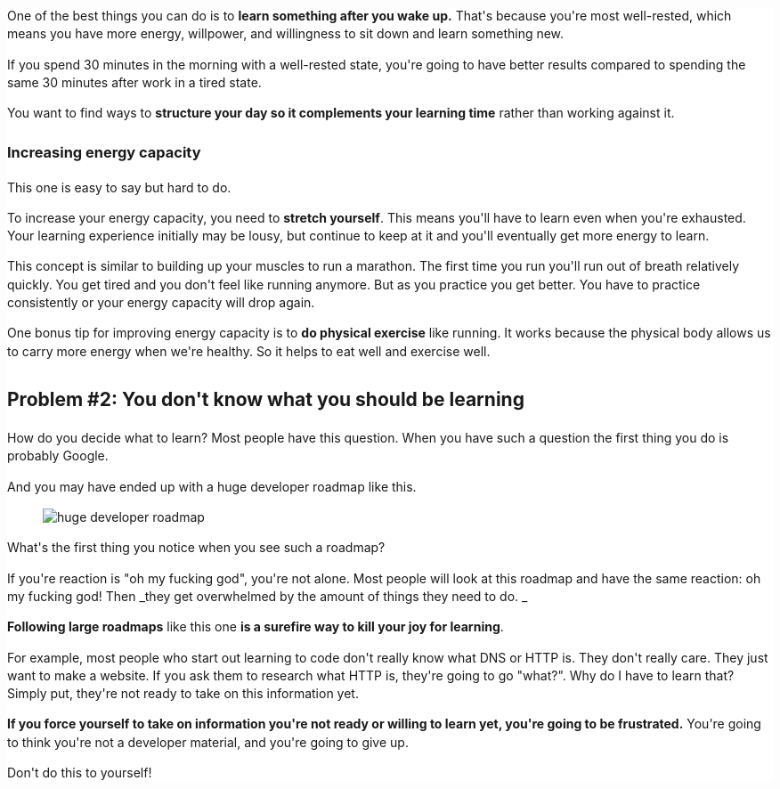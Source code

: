One of the best things you can do is to **learn something after you wake up.** That's because you're most well-rested, which means you have more energy, willpower, and willingness to sit down and learn something new.   

If you spend 30 minutes in the morning with a well-rested state, you're going to have better results compared to spending the same 30 minutes after work in a tired state.   

You want to find ways to **structure your day so it complements your learning time** rather than working against it.   

### Increasing energy capacity  

This one is easy to say but hard to do.   

To increase your energy capacity, you need to **stretch yourself**. This means you'll have to learn even when you're exhausted. Your learning experience initially may be lousy, but continue to keep at it and you'll eventually get more energy to learn.   

This concept is similar to building up your muscles to run a marathon. The first time you run you'll run out of breath relatively quickly. You get tired and you don't feel like running anymore. But as you practice you get better. You have to practice consistently or your energy capacity will drop again.   

One bonus tip for improving energy capacity is to **do physical exercise** like running. It works because the physical body allows us to carry more energy when we're healthy. So it helps to eat well and exercise well.   

## Problem #2: You don't know what you should be learning  

How do you decide what to learn? Most people have this question. When you have such a question the first thing you do is probably Google.   

And you may have ended up with a huge developer roadmap like this.   

<figure role="figure">
  <img src="/images/2021/seven-challenges-of-learning-code/roadmap.png" alt="huge developer roadmap">
</figure> 

What's the first thing you notice when you see such a roadmap?   

If you're reaction is "oh my fucking god", you're not alone. Most people will look at this roadmap and have the same reaction: oh my fucking god! Then _they get overwhelmed by the amount of things they need to do. _  

**Following large roadmaps** like this one **is a surefire way to kill your joy for learning**.   

For example, most people who start out learning to code don't really know what DNS or HTTP is. They don't really care. They just want to make a website. If you ask them to research what HTTP is, they're going to go "what?". Why do I have to learn that? Simply put, they're not ready to take on this information yet.   

**If you force yourself to take on information you're not ready or willing to learn yet, you're going to be frustrated.** You're going to think you're not a developer material, and you're going to give up.   

Don't do this to yourself!   
